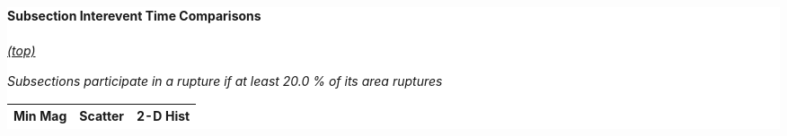 #### Subsection Interevent Time Comparisons
*[(top)](#bruce-2768)*

*Subsections participate in a rupture if at least 20.0 % of its area ruptures*

| Min Mag | Scatter | 2-D Hist |
|-----|-----|-----|